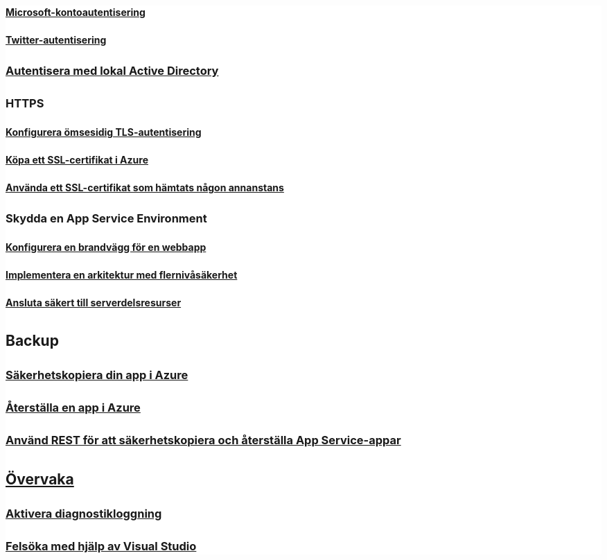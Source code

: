 #### [Microsoft-kontoautentisering](../app-service-mobile/app-service-mobile-how-to-configure-microsoft-authentication.md?toc=%2fazure%2fapp-service-api%2ftoc.json)
#### [Twitter-autentisering](../app-service-mobile/app-service-mobile-how-to-configure-twitter-authentication.md?toc=%2fazure%2fapp-service-api%2ftoc.json)
### [Autentisera med lokal Active Directory](../app-service-web/web-sites-authentication-authorization.md?toc=%2fazure%2fapp-service-api%2ftoc.json)

### HTTPS
#### [Konfigurera ömsesidig TLS-autentisering](../app-service-web/app-service-web-configure-tls-mutual-auth.md?toc=%2fazure%2fapp-service-api%2ftoc.json)
#### [Köpa ett SSL-certifikat i Azure](../app-service-web/web-sites-purchase-ssl-web-site.md?toc=%2fazure%2fapp-service-api%2ftoc.json)
#### [Använda ett SSL-certifikat som hämtats någon annanstans](../app-service-web/web-sites-configure-ssl-certificate.md?toc=%2fazure%2fapp-service-api%2ftoc.json)

### Skydda en App Service Environment
#### [Konfigurera en brandvägg för en webbapp](../app-service-web/app-service-app-service-environment-web-application-firewall.md?toc=%2fazure%2fapp-service-api%2ftoc.json)
#### [Implementera en arkitektur med flernivåsäkerhet](../app-service-web/app-service-app-service-environment-layered-security.md?toc=%2fazure%2fapp-service-api%2ftoc.json)
#### [Ansluta säkert till serverdelsresurser](../app-service-web/app-service-app-service-environment-securely-connecting-to-backend-resources.md?toc=%2fazure%2fapp-service-api%2ftoc.json)

## Backup
### [Säkerhetskopiera din app i Azure](../app-service-web/web-sites-backup.md?toc=%2fazure%2fapp-service-api%2ftoc.json)
### [Återställa en app i Azure](../app-service-web/web-sites-restore.md?toc=%2fazure%2fapp-service-api%2ftoc.json)
### [Använd REST för att säkerhetskopiera och återställa App Service-appar](../app-service-web/websites-csm-backup.md?toc=%2fazure%2fapp-service-api%2ftoc.json)

## [Övervaka](../app-service-web/web-sites-monitor.md?toc=%2fazure%2fapp-service-api%2ftoc.json)
### [Aktivera diagnostikloggning](../app-service-web/web-sites-enable-diagnostic-log.md?toc=%2fazure%2fapp-service-api%2ftoc.json)
### [Felsöka med hjälp av Visual Studio](../app-service-web/web-sites-dotnet-troubleshoot-visual-studio.md?toc=%2fazure%2fapp-service-api%2ftoc.json)

